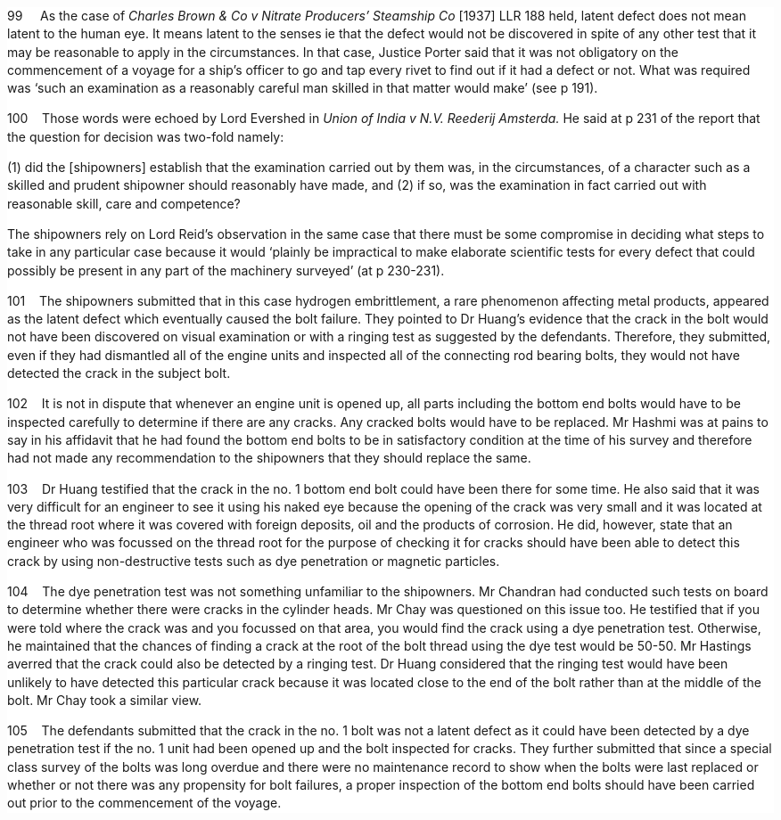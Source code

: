 
99     As the case of _Charles Brown & Co v Nitrate Producers’ Steamship Co_ [1937] LLR 188 held, latent defect does not mean latent to the human eye. It means latent to the senses ie that the defect would not be discovered in spite of any other test that it may be reasonable to apply in the circumstances. In that case, Justice Porter said that it was not obligatory on the commencement of a voyage for a ship’s officer to go and tap every rivet to find out if it had a defect or not. What was required was ‘such an examination as a reasonably careful man skilled in that matter would make’ (see p 191). 

100    Those words were echoed by Lord Evershed in _Union of India v N.V. Reederij Amsterda._ He said at p 231 of the report that the question for decision was two-fold namely: 

 (1) did the [shipowners] establish that the examination carried out by them was, in the circumstances, of a character such as a skilled and prudent shipowner should reasonably have made, and (2) if so, was the examination in fact carried out with reasonable skill, care and competence? 

The shipowners rely on Lord Reid’s observation in the same case that there must be some compromise in deciding what steps to take in any particular case because it would ‘plainly be impractical to make elaborate scientific tests for every defect that could possibly be present in any part of the machinery surveyed’ (at p 230-231). 

101    The shipowners submitted that in this case hydrogen embrittlement, a rare phenomenon affecting metal products, appeared as the latent defect which eventually caused the bolt failure. They pointed to Dr Huang’s evidence that the crack in the bolt would not have been discovered on visual examination or with a ringing test as suggested by the defendants. Therefore, they submitted, even if they had dismantled all of the engine units and inspected all of the connecting rod bearing bolts, they would not have detected the crack in the subject bolt. 

102    It is not in dispute that whenever an engine unit is opened up, all parts including the bottom end bolts would have to be inspected carefully to determine if there are any cracks. Any cracked bolts would have to be replaced. Mr Hashmi was at pains to say in his affidavit that he had found the bottom end bolts to be in satisfactory condition at the time of his survey and therefore had not made any recommendation to the shipowners that they should replace the same. 

103    Dr Huang testified that the crack in the no. 1 bottom end bolt could have been there for some time. He also said that it was very difficult for an engineer to see it using his naked eye because the opening of the crack was very small and it was located at the thread root where it was covered with foreign deposits, oil and the products of corrosion. He did, however, state that an engineer who was focussed on the thread root for the purpose of checking it for cracks should have been able to detect this crack by using non-destructive tests such as dye penetration or magnetic particles. 

104    The dye penetration test was not something unfamiliar to the shipowners. Mr Chandran had conducted such tests on board to determine whether there were cracks in the cylinder heads. Mr Chay was questioned on this issue too. He testified that if you were told where the crack was and you focussed on that area, you would find the crack using a dye penetration test. Otherwise, he maintained that the chances of finding a crack at the root of the bolt thread using the dye test would be 50-50. Mr Hastings averred that the crack could also be detected by a ringing test. Dr Huang considered that the ringing test would have been unlikely to have detected this particular crack because it was located close to the end of the bolt rather than at the middle of the bolt. Mr Chay took a similar view. 


105    The defendants submitted that the crack in the no. 1 bolt was not a latent defect as it could have been detected by a dye penetration test if the no. 1 unit had been opened up and the bolt inspected for cracks. They further submitted that since a special class survey of the bolts was long overdue and there were no maintenance record to show when the bolts were last replaced or whether or not there was any propensity for bolt failures, a proper inspection of the bottom end bolts should have been carried out prior to the commencement of the voyage. 
